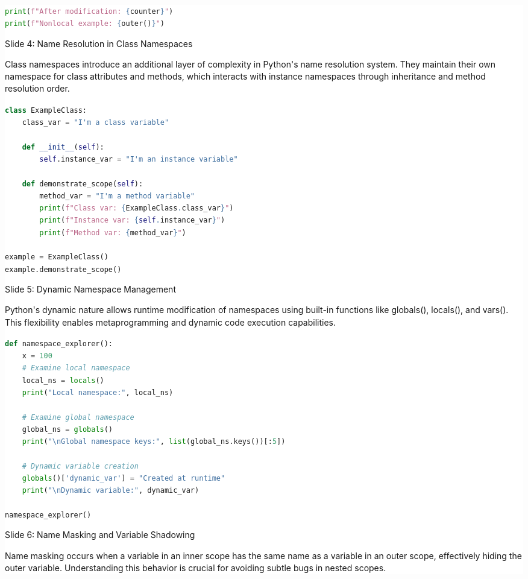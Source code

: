 ```python
print(f"After modification: {counter}")
print(f"Nonlocal example: {outer()}")
```

Slide 4: Name Resolution in Class Namespaces

Class namespaces introduce an additional layer of complexity in Python's name resolution system. They maintain their own namespace for class attributes and methods, which interacts with instance namespaces through inheritance and method resolution order.

```python
class ExampleClass:
    class_var = "I'm a class variable"
    
    def __init__(self):
        self.instance_var = "I'm an instance variable"
    
    def demonstrate_scope(self):
        method_var = "I'm a method variable"
        print(f"Class var: {ExampleClass.class_var}")
        print(f"Instance var: {self.instance_var}")
        print(f"Method var: {method_var}")

example = ExampleClass()
example.demonstrate_scope()
```

Slide 5: Dynamic Namespace Management

Python's dynamic nature allows runtime modification of namespaces using built-in functions like globals(), locals(), and vars(). This flexibility enables metaprogramming and dynamic code execution capabilities.

```python
def namespace_explorer():
    x = 100
    # Examine local namespace
    local_ns = locals()
    print("Local namespace:", local_ns)
    
    # Examine global namespace
    global_ns = globals()
    print("\nGlobal namespace keys:", list(global_ns.keys())[:5])
    
    # Dynamic variable creation
    globals()['dynamic_var'] = "Created at runtime"
    print("\nDynamic variable:", dynamic_var)

namespace_explorer()
```

Slide 6: Name Masking and Variable Shadowing

Name masking occurs when a variable in an inner scope has the same name as a variable in an outer scope, effectively hiding the outer variable. Understanding this behavior is crucial for avoiding subtle bugs in nested scopes.
